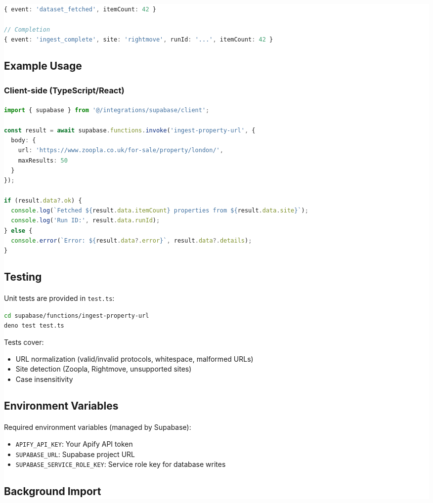 ```typescript
{ event: 'dataset_fetched', itemCount: 42 }

// Completion
{ event: 'ingest_complete', site: 'rightmove', runId: '...', itemCount: 42 }
```

## Example Usage

### Client-side (TypeScript/React)

```typescript
import { supabase } from '@/integrations/supabase/client';

const result = await supabase.functions.invoke('ingest-property-url', {
  body: {
    url: 'https://www.zoopla.co.uk/for-sale/property/london/',
    maxResults: 50
  }
});

if (result.data?.ok) {
  console.log(`Fetched ${result.data.itemCount} properties from ${result.data.site}`);
  console.log('Run ID:', result.data.runId);
} else {
  console.error(`Error: ${result.data?.error}`, result.data?.details);
}
```

## Testing

Unit tests are provided in `test.ts`:

```bash
cd supabase/functions/ingest-property-url
deno test test.ts
```

Tests cover:
- URL normalization (valid/invalid protocols, whitespace, malformed URLs)
- Site detection (Zoopla, Rightmove, unsupported sites)
- Case insensitivity

## Environment Variables

Required environment variables (managed by Supabase):
- `APIFY_API_KEY`: Your Apify API token
- `SUPABASE_URL`: Supabase project URL
- `SUPABASE_SERVICE_ROLE_KEY`: Service role key for database writes

## Background Import
